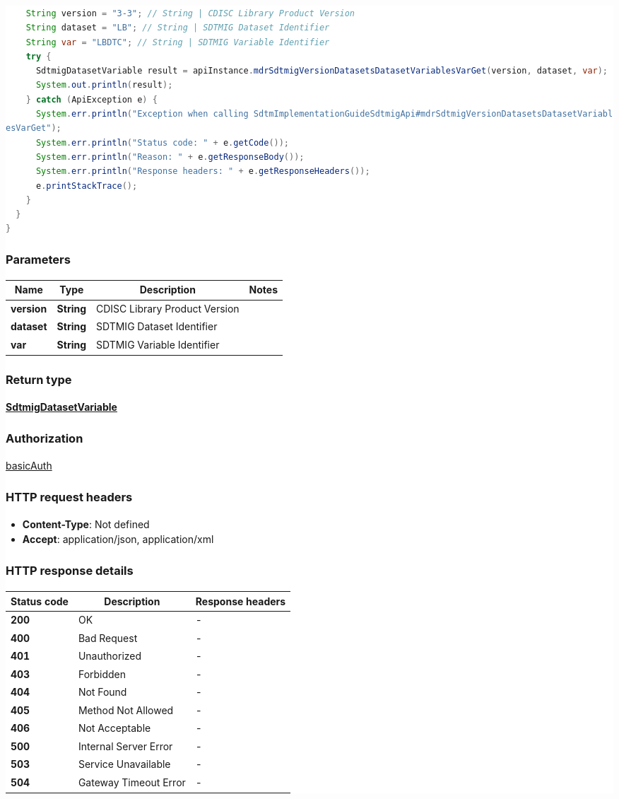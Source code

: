 ```java
    String version = "3-3"; // String | CDISC Library Product Version
    String dataset = "LB"; // String | SDTMIG Dataset Identifier
    String var = "LBDTC"; // String | SDTMIG Variable Identifier
    try {
      SdtmigDatasetVariable result = apiInstance.mdrSdtmigVersionDatasetsDatasetVariablesVarGet(version, dataset, var);
      System.out.println(result);
    } catch (ApiException e) {
      System.err.println("Exception when calling SdtmImplementationGuideSdtmigApi#mdrSdtmigVersionDatasetsDatasetVariablesVarGet");
      System.err.println("Status code: " + e.getCode());
      System.err.println("Reason: " + e.getResponseBody());
      System.err.println("Response headers: " + e.getResponseHeaders());
      e.printStackTrace();
    }
  }
}
```

### Parameters

| Name | Type | Description  | Notes |
|------------- | ------------- | ------------- | -------------|
| **version** | **String**| CDISC Library Product Version | |
| **dataset** | **String**| SDTMIG Dataset Identifier | |
| **var** | **String**| SDTMIG Variable Identifier | |

### Return type

[**SdtmigDatasetVariable**](SdtmigDatasetVariable.md)

### Authorization

[basicAuth](../README.md#basicAuth)

### HTTP request headers

 - **Content-Type**: Not defined
 - **Accept**: application/json, application/xml

### HTTP response details
| Status code | Description | Response headers |
|-------------|-------------|------------------|
| **200** | OK |  -  |
| **400** | Bad Request |  -  |
| **401** | Unauthorized |  -  |
| **403** | Forbidden |  -  |
| **404** | Not Found |  -  |
| **405** | Method Not Allowed |  -  |
| **406** | Not Acceptable |  -  |
| **500** | Internal Server Error |  -  |
| **503** | Service Unavailable |  -  |
| **504** | Gateway Timeout Error |  -  |
